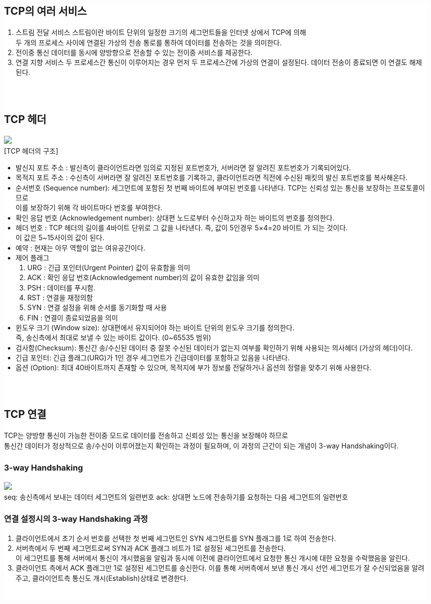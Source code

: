 ## TCP의 여러 서비스
1. 스트림 전달 서비스
스트림이란 바이트 단위의 일정한 크기의 세그먼트들을 인터넷 상에서 TCP에 의해  
두 개의 프로세스 사이에 연결된 가상의 전송 통로를 통하여 데이터를 전송하는 것을 의미한다.
2. 전이중 통신
데이터를 동시에 양방향으로 전송할 수 있는 전이중 서비스를 제공한다.
3. 연결 지향 서비스
두 프로세스간 통신이 이루어지는 경우 먼저 두 프로세스간에 가상의 연결이 설정된다. 데이터 전송이 종료되면 이 연결도 해제된다.  
<br><br>

## TCP 헤더
<img src="https://t1.daumcdn.net/cfile/tistory/994511465AF2DC262D"> <br>
[TCP 헤더의 구조]
- 발신지 포트 주소 : 발신측이 클라이언트라면 임의로 지정된 포트번호가, 서버라면 잘 알려진 포트번호가 기록되어있다.
- 목적지 포트 주소 : 수신측이 서버라면 잘 알려진 포트번호를 기록하고, 클라이언트라면 직전에 수신된 패킷의 발신 포트번호를 복사해온다.
- 순서번호 (Sequence number): 세그먼트에 포함된 첫 번째 바이트에 부여된 번호를 나타낸다. TCP는 신뢰성 있는 통신을 보장하는 프로토콜이므로 <br>이를 보장하기 위해 각 바이트마다 번호를 부여한다.
- 확인 응답 번호 (Acknowledgement number): 상대편 노드로부터 수신하고자 하는 바이트의 번호를 정의한다.
- 헤더 번호 : TCP 헤더의 길이를 4바이트 단위로 그 값을 나타낸다. 즉, 값이 5인경우 5×4=20 바이트 가 되는 것이다. <br> 이 값은 5~15사이의 값이 된다.
- 예약 : 현재는 아무 역할이 없는 여유공간이다.
- 제어 플래그  
  1. URG : 긴급 포인터(Urgent Pointer) 값이 유효함을 의미
  2. ACK : 확인 응답 번호(Acknowledgement number)의 값이 유효한 값임을 의미
  3. PSH : 데이터를 푸시함.
  4. RST : 연결을 재정의함
  5. SYN : 연결 설정을 위해 순서를 동기화할 때 사용
  6. FIN : 연결이 종료되었음을 의미
- 윈도우 크기 (Window size): 상대편에서 유지되어야 하는 바이트 단위의 윈도우 크기를 정의한다. <br>즉, 송신측에서 최대로 보낼 수 있는 바이트 값이다. (0~65535 범위)
- 검사함(Checksum): 통신간 송/수신된 데이터 중 잘못 수신된 데이터가 없는지 여부를 확인하기 위해 사용되는 의사헤더 (가상의 헤더)이다.
- 긴급 포인터: 긴급 플래그(URG)가 1인 경우 세그먼트가 긴급데이터를 포함하고 있음을 나타낸다.
- 옵션 (Option): 최대 40바이트까지 존재할 수 있으며, 목적지에 부가 정보를 전달하거나 옵션의 정렬을 맞추기 위해 사용한다.  
<br><br>

## TCP 연결
TCP는 양방향 통신이 가능한 전이중 모드로 데이터를 전송하고 신뢰성 있는 통신을 보장해야 하므로  
통신간 데이터가 정상적으로 송/수신이 이루어졌는지 확인하는 과정이 필요하며, 이 과정의 근간이 되는 개념이 3-way Handshaking이다.
<br>

### 3-way Handshaking 
<img src="https://www.mdpi.com/applsci/applsci-06-00358/article_deploy/html/images/applsci-06-00358-g001-550.jpg"><br>
seq: 송신측에서 보내는 데이터 세그먼트의 일련번호
ack: 상대편 노드에 전송하기를 요청하는 다음 세그먼트의 일련번호

### 연결 설정시의 3-way Handshaking 과정
1. 클라이언트에서 초기 순서 번호를 선택한 첫 번째 세그먼트인 SYN 세그먼트를 SYN 플래그를 1로 하여 전송한다.
2. 서버측에서 두 번째 세그먼트로써 SYN과 ACK 플래그 비트가 1로 설정된 세그먼트를 전송한다.  
이 세그먼트를 통해 서버에서 통신이 개시했음을 알림과 동시에 이전에 클라이언트에서 요청한 통신 개시에 대한 요청을 수락했음을 알린다.
3. 클라이언트 측에서 ACK 플래그만 1로 설정된 세그먼트를 송신한다. 이를 통해 서버측에서 보낸 통신 개시 선언 세그먼트가 잘 수신되었음을 알려주고, 클라이언트측 통신도 개시(Establish)상태로 변경한다.
<br/>
